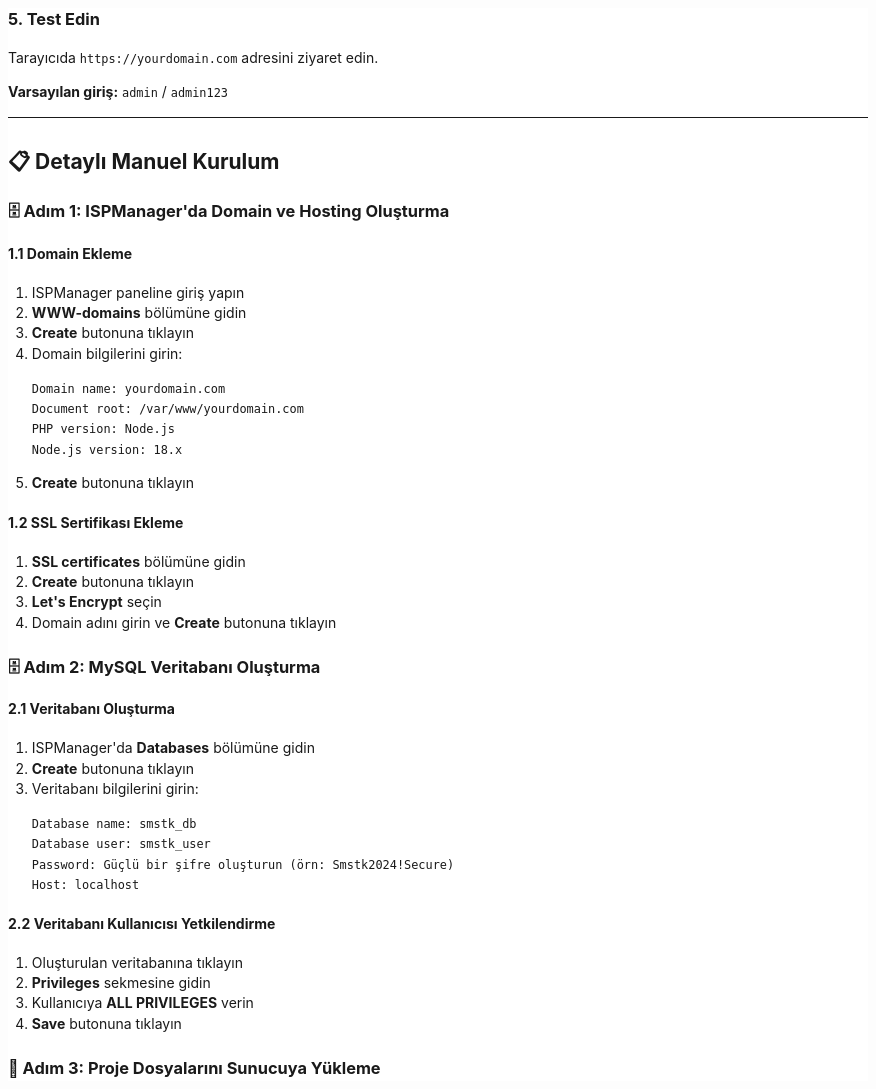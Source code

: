 ### 5. Test Edin
Tarayıcıda `https://yourdomain.com` adresini ziyaret edin.

**Varsayılan giriş:** `admin` / `admin123`

---

## 📋 Detaylı Manuel Kurulum

### 🗄️ Adım 1: ISPManager'da Domain ve Hosting Oluşturma

#### 1.1 Domain Ekleme
1. ISPManager paneline giriş yapın
2. **WWW-domains** bölümüne gidin
3. **Create** butonuna tıklayın
4. Domain bilgilerini girin:
   ```
   Domain name: yourdomain.com
   Document root: /var/www/yourdomain.com
   PHP version: Node.js
   Node.js version: 18.x
   ```
5. **Create** butonuna tıklayın

#### 1.2 SSL Sertifikası Ekleme
1. **SSL certificates** bölümüne gidin
2. **Create** butonuna tıklayın
3. **Let's Encrypt** seçin
4. Domain adını girin ve **Create** butonuna tıklayın

### 🗄️ Adım 2: MySQL Veritabanı Oluşturma

#### 2.1 Veritabanı Oluşturma
1. ISPManager'da **Databases** bölümüne gidin
2. **Create** butonuna tıklayın
3. Veritabanı bilgilerini girin:
   ```
   Database name: smstk_db
   Database user: smstk_user
   Password: Güçlü bir şifre oluşturun (örn: Smstk2024!Secure)
   Host: localhost
   ```

#### 2.2 Veritabanı Kullanıcısı Yetkilendirme
1. Oluşturulan veritabanına tıklayın
2. **Privileges** sekmesine gidin
3. Kullanıcıya **ALL PRIVILEGES** verin
4. **Save** butonuna tıklayın

### 📁 Adım 3: Proje Dosyalarını Sunucuya Yükleme
